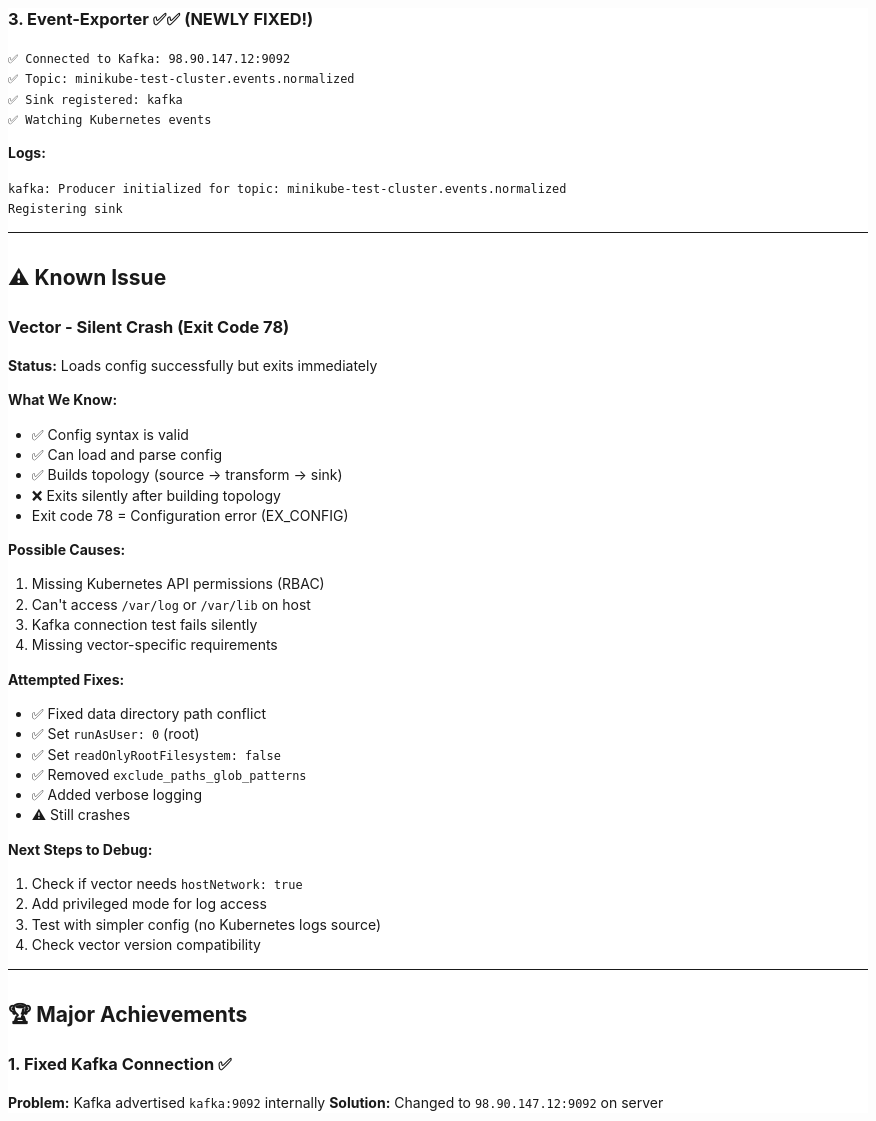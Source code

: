 ### 3. Event-Exporter ✅✅ (NEWLY FIXED!)
```
✅ Connected to Kafka: 98.90.147.12:9092
✅ Topic: minikube-test-cluster.events.normalized
✅ Sink registered: kafka
✅ Watching Kubernetes events
```

**Logs:**
```
kafka: Producer initialized for topic: minikube-test-cluster.events.normalized
Registering sink
```

---

## ⚠️ Known Issue

### Vector - Silent Crash (Exit Code 78)
**Status:** Loads config successfully but exits immediately

**What We Know:**
- ✅ Config syntax is valid
- ✅ Can load and parse config
- ✅ Builds topology (source → transform → sink)
- ❌ Exits silently after building topology
- Exit code 78 = Configuration error (EX_CONFIG)

**Possible Causes:**
1. Missing Kubernetes API permissions (RBAC)
2. Can't access `/var/log` or `/var/lib` on host
3. Kafka connection test fails silently
4. Missing vector-specific requirements

**Attempted Fixes:**
- ✅ Fixed data directory path conflict
- ✅ Set `runAsUser: 0` (root)
- ✅ Set `readOnlyRootFilesystem: false`
- ✅ Removed `exclude_paths_glob_patterns`
- ✅ Added verbose logging
- ⚠️ Still crashes

**Next Steps to Debug:**
1. Check if vector needs `hostNetwork: true`
2. Add privileged mode for log access
3. Test with simpler config (no Kubernetes logs source)
4. Check vector version compatibility

---

## 🏆 Major Achievements

### 1. Fixed Kafka Connection ✅
**Problem:** Kafka advertised `kafka:9092` internally
**Solution:** Changed to `98.90.147.12:9092` on server
